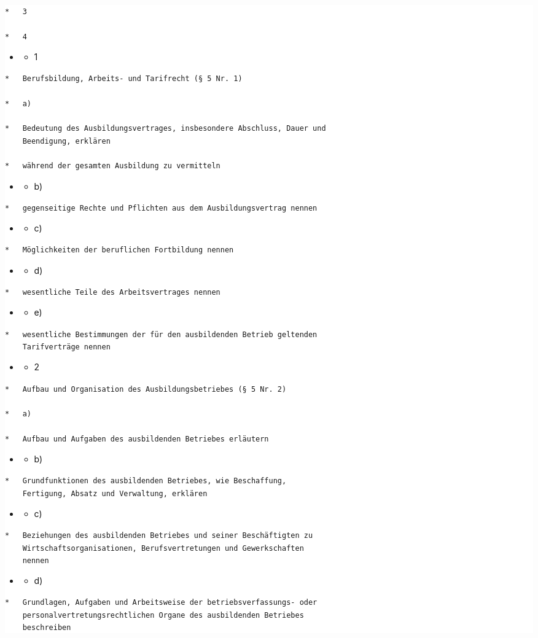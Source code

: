     *   3

    *   4


*    *   1

    *   Berufsbildung, Arbeits- und Tarifrecht (§ 5 Nr. 1)

    *   a)

    *   Bedeutung des Ausbildungsvertrages, insbesondere Abschluss, Dauer und
        Beendigung, erklären

    *   während der gesamten Ausbildung zu vermitteln


*    *   b)

    *   gegenseitige Rechte und Pflichten aus dem Ausbildungsvertrag nennen


*    *   c)

    *   Möglichkeiten der beruflichen Fortbildung nennen


*    *   d)

    *   wesentliche Teile des Arbeitsvertrages nennen


*    *   e)

    *   wesentliche Bestimmungen der für den ausbildenden Betrieb geltenden
        Tarifverträge nennen


*    *   2

    *   Aufbau und Organisation des Ausbildungsbetriebes (§ 5 Nr. 2)

    *   a)

    *   Aufbau und Aufgaben des ausbildenden Betriebes erläutern


*    *   b)

    *   Grundfunktionen des ausbildenden Betriebes, wie Beschaffung,
        Fertigung, Absatz und Verwaltung, erklären


*    *   c)

    *   Beziehungen des ausbildenden Betriebes und seiner Beschäftigten zu
        Wirtschaftsorganisationen, Berufsvertretungen und Gewerkschaften
        nennen


*    *   d)

    *   Grundlagen, Aufgaben und Arbeitsweise der betriebsverfassungs- oder
        personalvertretungsrechtlichen Organe des ausbildenden Betriebes
        beschreiben
